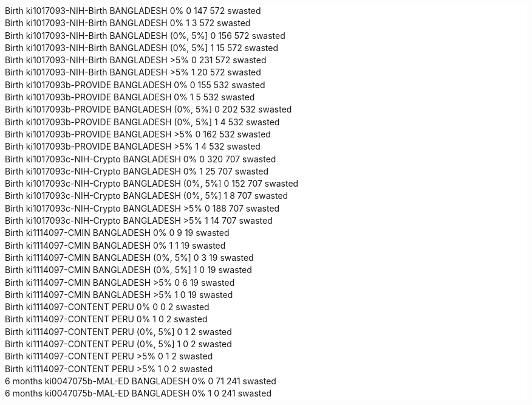 Birth       ki1017093-NIH-Birth     BANGLADESH                     0%                0      147   572  swasted          
Birth       ki1017093-NIH-Birth     BANGLADESH                     0%                1        3   572  swasted          
Birth       ki1017093-NIH-Birth     BANGLADESH                     (0%, 5%]          0      156   572  swasted          
Birth       ki1017093-NIH-Birth     BANGLADESH                     (0%, 5%]          1       15   572  swasted          
Birth       ki1017093-NIH-Birth     BANGLADESH                     >5%               0      231   572  swasted          
Birth       ki1017093-NIH-Birth     BANGLADESH                     >5%               1       20   572  swasted          
Birth       ki1017093b-PROVIDE      BANGLADESH                     0%                0      155   532  swasted          
Birth       ki1017093b-PROVIDE      BANGLADESH                     0%                1        5   532  swasted          
Birth       ki1017093b-PROVIDE      BANGLADESH                     (0%, 5%]          0      202   532  swasted          
Birth       ki1017093b-PROVIDE      BANGLADESH                     (0%, 5%]          1        4   532  swasted          
Birth       ki1017093b-PROVIDE      BANGLADESH                     >5%               0      162   532  swasted          
Birth       ki1017093b-PROVIDE      BANGLADESH                     >5%               1        4   532  swasted          
Birth       ki1017093c-NIH-Crypto   BANGLADESH                     0%                0      320   707  swasted          
Birth       ki1017093c-NIH-Crypto   BANGLADESH                     0%                1       25   707  swasted          
Birth       ki1017093c-NIH-Crypto   BANGLADESH                     (0%, 5%]          0      152   707  swasted          
Birth       ki1017093c-NIH-Crypto   BANGLADESH                     (0%, 5%]          1        8   707  swasted          
Birth       ki1017093c-NIH-Crypto   BANGLADESH                     >5%               0      188   707  swasted          
Birth       ki1017093c-NIH-Crypto   BANGLADESH                     >5%               1       14   707  swasted          
Birth       ki1114097-CMIN          BANGLADESH                     0%                0        9    19  swasted          
Birth       ki1114097-CMIN          BANGLADESH                     0%                1        1    19  swasted          
Birth       ki1114097-CMIN          BANGLADESH                     (0%, 5%]          0        3    19  swasted          
Birth       ki1114097-CMIN          BANGLADESH                     (0%, 5%]          1        0    19  swasted          
Birth       ki1114097-CMIN          BANGLADESH                     >5%               0        6    19  swasted          
Birth       ki1114097-CMIN          BANGLADESH                     >5%               1        0    19  swasted          
Birth       ki1114097-CONTENT       PERU                           0%                0        0     2  swasted          
Birth       ki1114097-CONTENT       PERU                           0%                1        0     2  swasted          
Birth       ki1114097-CONTENT       PERU                           (0%, 5%]          0        1     2  swasted          
Birth       ki1114097-CONTENT       PERU                           (0%, 5%]          1        0     2  swasted          
Birth       ki1114097-CONTENT       PERU                           >5%               0        1     2  swasted          
Birth       ki1114097-CONTENT       PERU                           >5%               1        0     2  swasted          
6 months    ki0047075b-MAL-ED       BANGLADESH                     0%                0       71   241  swasted          
6 months    ki0047075b-MAL-ED       BANGLADESH                     0%                1        0   241  swasted          